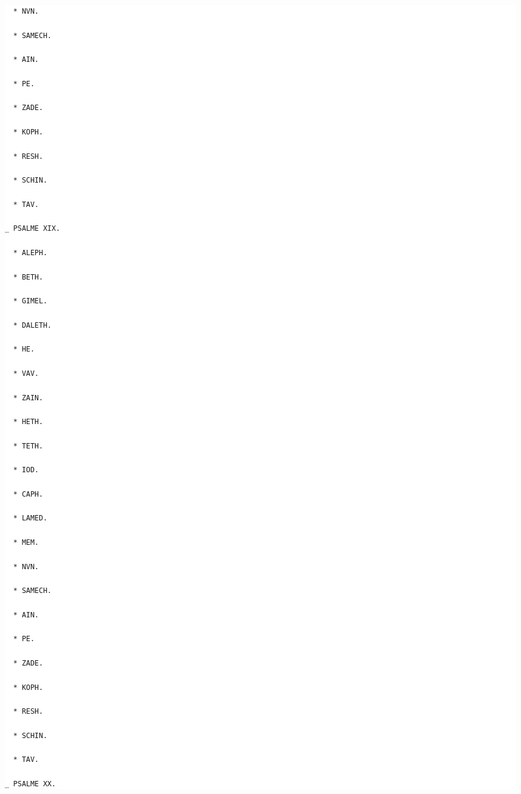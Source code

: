       * NVN.

      * SAMECH.

      * AIN.

      * PE.

      * ZADE.

      * KOPH.

      * RESH.

      * SCHIN.

      * TAV.

    _ PSALME XIX.

      * ALEPH.

      * BETH.

      * GIMEL.

      * DALETH.

      * HE.

      * VAV.

      * ZAIN.

      * HETH.

      * TETH.

      * IOD.

      * CAPH.

      * LAMED.

      * MEM.

      * NVN.

      * SAMECH.

      * AIN.

      * PE.

      * ZADE.

      * KOPH.

      * RESH.

      * SCHIN.

      * TAV.

    _ PSALME XX.
